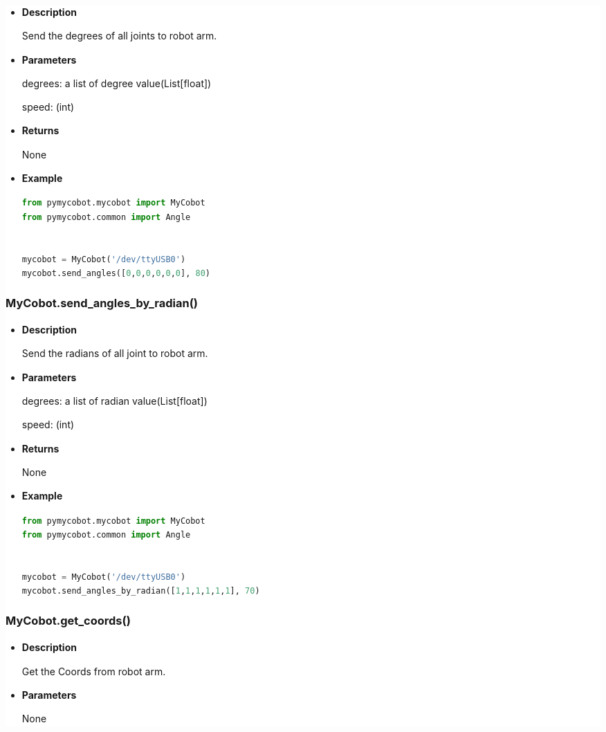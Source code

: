 - **Description**

  Send the degrees of all joints to robot arm.

- **Parameters**

  degrees: a list of degree value(List[float])

  speed: (int)

- **Returns**

  None

- **Example**

  ```python
  from pymycobot.mycobot import MyCobot
  from pymycobot.common import Angle


  mycobot = MyCobot('/dev/ttyUSB0')
  mycobot.send_angles([0,0,0,0,0,0], 80)
  ```

### MyCobot.send_angles_by_radian()

- **Description**

  Send the radians of all joint to robot arm.

- **Parameters**

  degrees: a list of radian value(List[float])

  speed: (int)

- **Returns**

  None

- **Example**

  ```python
  from pymycobot.mycobot import MyCobot
  from pymycobot.common import Angle


  mycobot = MyCobot('/dev/ttyUSB0')
  mycobot.send_angles_by_radian([1,1,1,1,1,1], 70)
  ```

### MyCobot.get_coords()

- **Description**

  Get the Coords from robot arm.

- **Parameters**

  None

